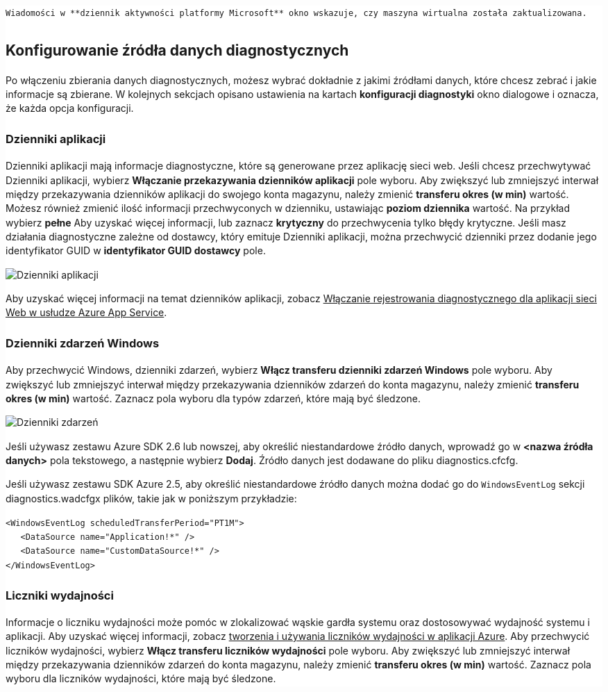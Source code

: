     Wiadomości w **dziennik aktywności platformy Microsoft** okno wskazuje, czy maszyna wirtualna została zaktualizowana.

## <a name="set-up-diagnostics-data-sources"></a>Konfigurowanie źródła danych diagnostycznych
Po włączeniu zbierania danych diagnostycznych, możesz wybrać dokładnie z jakimi źródłami danych, które chcesz zebrać i jakie informacje są zbierane. W kolejnych sekcjach opisano ustawienia na kartach **konfiguracji diagnostyki** okno dialogowe i oznacza, że każda opcja konfiguracji.

### <a name="application-logs"></a>Dzienniki aplikacji
Dzienniki aplikacji mają informacje diagnostyczne, które są generowane przez aplikację sieci web. Jeśli chcesz przechwytywać Dzienniki aplikacji, wybierz **Włączanie przekazywania dzienników aplikacji** pole wyboru. Aby zwiększyć lub zmniejszyć interwał między przekazywania dzienników aplikacji do swojego konta magazynu, należy zmienić **transferu okres (w min)** wartość. Możesz również zmienić ilość informacji przechwyconych w dzienniku, ustawiając **poziom dziennika** wartość. Na przykład wybierz **pełne** Aby uzyskać więcej informacji, lub zaznacz **krytyczny** do przechwycenia tylko błędy krytyczne. Jeśli masz działania diagnostyczne zależne od dostawcy, który emituje Dzienniki aplikacji, można przechwycić dzienniki przez dodanie jego identyfikator GUID w **identyfikator GUID dostawcy** pole.

  ![Dzienniki aplikacji](./media/vs-azure-tools-diagnostics-for-cloud-services-and-virtual-machines/IC758145.png)

Aby uzyskać więcej informacji na temat dzienników aplikacji, zobacz [Włączanie rejestrowania diagnostycznego dla aplikacji sieci Web w usłudze Azure App Service](/azure/app-service/web-sites-enable-diagnostic-log).

### <a name="windows-event-logs"></a>Dzienniki zdarzeń Windows
Aby przechwycić Windows, dzienniki zdarzeń, wybierz **Włącz transferu dzienniki zdarzeń Windows** pole wyboru. Aby zwiększyć lub zmniejszyć interwał między przekazywania dzienników zdarzeń do konta magazynu, należy zmienić **transferu okres (w min)** wartość. Zaznacz pola wyboru dla typów zdarzeń, które mają być śledzone.

![Dzienniki zdarzeń](./media/vs-azure-tools-diagnostics-for-cloud-services-and-virtual-machines/IC796664.png)

Jeśli używasz zestawu Azure SDK 2.6 lub nowszej, aby określić niestandardowe źródło danych, wprowadź go w **\<nazwa źródła danych\>** pola tekstowego, a następnie wybierz **Dodaj**. Źródło danych jest dodawane do pliku diagnostics.cfcfg.

Jeśli używasz zestawu SDK Azure 2.5, aby określić niestandardowe źródło danych można dodać go do `WindowsEventLog` sekcji diagnostics.wadcfgx plików, takie jak w poniższym przykładzie:

```
<WindowsEventLog scheduledTransferPeriod="PT1M">
   <DataSource name="Application!*" />
   <DataSource name="CustomDataSource!*" />
</WindowsEventLog>
```
### <a name="performance-counters"></a>Liczniki wydajności
Informacje o liczniku wydajności może pomóc w zlokalizować wąskie gardła systemu oraz dostosowywać wydajność systemu i aplikacji. Aby uzyskać więcej informacji, zobacz [tworzenia i używania liczników wydajności w aplikacji Azure](https://msdn.microsoft.com/library/azure/hh411542.aspx). Aby przechwycić liczników wydajności, wybierz **Włącz transferu liczników wydajności** pole wyboru. Aby zwiększyć lub zmniejszyć interwał między przekazywania dzienników zdarzeń do konta magazynu, należy zmienić **transferu okres (w min)** wartość. Zaznacz pola wyboru dla liczników wydajności, które mają być śledzone.
